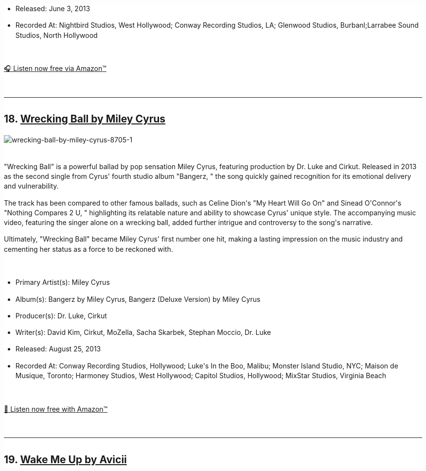 - Released: June 3, 2013

- Recorded At: Nightbird Studios, West Hollywood; Conway Recording Studios, LA; Glenwood Studios, Burbanl;Larrabee Sound Studios, North Hollywood

<br>

[🎧 Listen now free via Amazon™](https://serp.ly/amazonprime)

<br>

<hr>

## 18. [Wrecking Ball by Miley Cyrus](https://serp.ly/amazon/Wrecking+Ball+by%C2%A0Miley%C2%A0Cyrus?i=digital-music)

<div class="image"><img alt="wrecking-ball-by-miley-cyrus-8705-1" height="540" src="https://imagedelivery.net/XRNHhJkVKCwA1q8dBxfEtw/wrecking-ball-by-miley-cyrus-8705-1/h=540,fit=pad,background=black"/></div>

<br>

"Wrecking Ball" is a powerful ballad by pop sensation Miley Cyrus, featuring production by Dr. Luke and Cirkut. Released in 2013 as the second single from Cyrus' fourth studio album "Bangerz, " the song quickly gained recognition for its emotional delivery and vulnerability.

The track has been compared to other famous ballads, such as Celine Dion's "My Heart Will Go On" and Sinead O'Connor's "Nothing Compares 2 U, " highlighting its relatable nature and ability to showcase Cyrus' unique style. The accompanying music video, featuring the singer alone on a wrecking ball, added further intrigue and controversy to the song's narrative.

Ultimately, "Wrecking Ball" became Miley Cyrus' first number one hit, making a lasting impression on the music industry and cementing her status as a force to be reckoned with.

<br>

- Primary Artist(s): Miley Cyrus

- Album(s): Bangerz by Miley Cyrus, Bangerz (Deluxe Version) by Miley Cyrus

- Producer(s): Dr. Luke, Cirkut

- Writer(s): David Kim, Cirkut, MoZella, Sacha Skarbek, Stephan Moccio, Dr. Luke

- Released: August 25, 2013

- Recorded At: Conway Recording Studios, Hollywood; Luke's In the Boo, Malibu; Monster Island Studio, NYC; Maison de Musique, Toronto; Harmoney Studios, West Hollywood; Capitol Studios, Hollywood; MixStar Studios, Virginia Beach

<br>

[🎵 Listen now free with Amazon™](https://serp.ly/amazonprime)

<br>

<hr>

## 19. [Wake Me Up by Avicii](https://serp.ly/amazon/Wake+Me+Up+by%C2%A0Avicii?i=digital-music)
